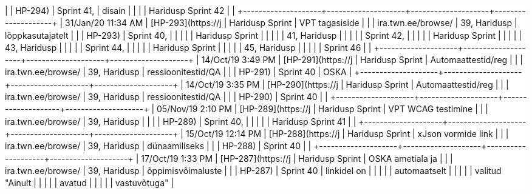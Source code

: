 |                    | HP-294)            | Sprint 41,         | disain             |
|                    |                    | Haridusp Sprint 42 |                    |
+--------------------+--------------------+--------------------+--------------------+
| 31/Jan/20 11:34 AM | [HP-293](https://j | Haridusp Sprint    | VPT tagasiside     |
|                    | ira.twn.ee/browse/ | 39, Haridusp       | lõppkasutajatelt   |
|                    | HP-293)            | Sprint 40,         |                    |
|                    |                    | Haridusp Sprint    |                    |
|                    |                    | 41, Haridusp       |                    |
|                    |                    | Sprint 42,         |                    |
|                    |                    | Haridusp Sprint    |                    |
|                    |                    | 43, Haridusp       |                    |
|                    |                    | Sprint 44,         |                    |
|                    |                    | Haridusp Sprint    |                    |
|                    |                    | 45, Haridusp       |                    |
|                    |                    | Sprint 46          |                    |
+--------------------+--------------------+--------------------+--------------------+
| 14/Oct/19 3:49 PM  | [HP-291](https://j | Haridusp Sprint    | Automaattestid/reg |
|                    | ira.twn.ee/browse/ | 39, Haridusp       | ressioonitestid/QA |
|                    | HP-291)            | Sprint 40          | OSKA               |
+--------------------+--------------------+--------------------+--------------------+
| 14/Oct/19 3:35 PM  | [HP-290](https://j | Haridusp Sprint    | Automaattestid/reg |
|                    | ira.twn.ee/browse/ | 39, Haridusp       | ressioonitestid/QA |
|                    | HP-290)            | Sprint 40          |                    |
+--------------------+--------------------+--------------------+--------------------+
| 05/Nov/19 2:10 PM  | [HP-289](https://j | Haridusp Sprint    | VPT WCAG testimine |
|                    | ira.twn.ee/browse/ | 39, Haridusp       |                    |
|                    | HP-289)            | Sprint 40,         |                    |
|                    |                    | Haridusp Sprint 41 |                    |
+--------------------+--------------------+--------------------+--------------------+
| 15/Oct/19 12:14 PM | [HP-288](https://j | Haridusp Sprint    | xJson vormide link |
|                    | ira.twn.ee/browse/ | 39, Haridusp       | dünaamiliseks      |
|                    | HP-288)            | Sprint 40          |                    |
+--------------------+--------------------+--------------------+--------------------+
| 17/Oct/19 1:33 PM  | [HP-287](https://j | Haridusp Sprint    | OSKA ametiala ja   |
|                    | ira.twn.ee/browse/ | 39, Haridusp       | õppimisvõimaluste  |
|                    | HP-287)            | Sprint 40          | linkidel on        |
|                    |                    |                    | automaatselt       |
|                    |                    |                    | valitud "Ainult    |
|                    |                    |                    | avatud             |
|                    |                    |                    | vastuvõtuga"       |